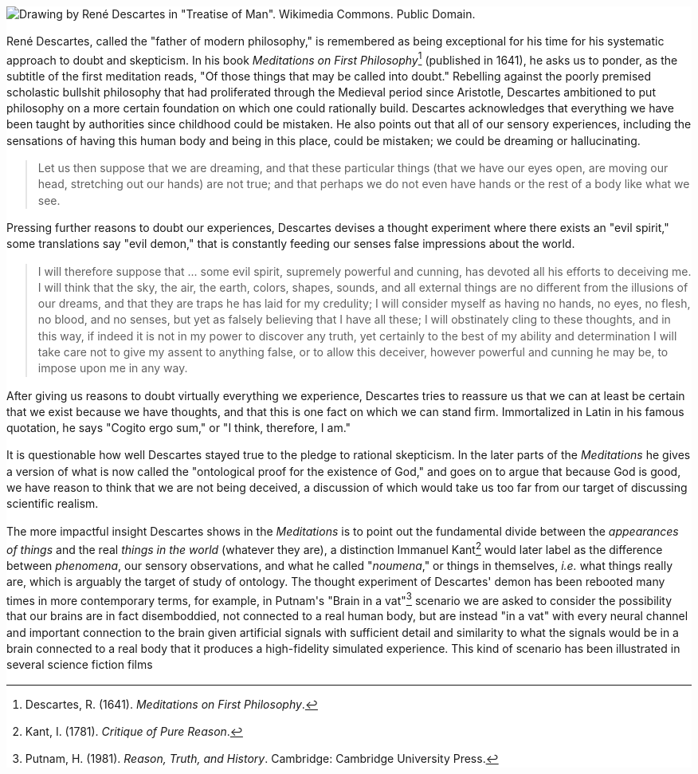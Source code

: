 ![Drawing by Ren&eacute; Descartes in "Treatise of Man".
    [Wikimedia Commons](https://en.wikipedia.org/wiki/File:Descartes_mind_and_body.gif). Public Domain.
    ](img/descartes_mind_and_body.png)

Ren&eacute; Descartes, called the "father of modern philosophy," is remembered as
being exceptional for his time for his systematic approach to doubt and skepticism.
In his book *Meditations on First Philosophy*[^Descartes] (published in 1641),
he asks us to ponder, as the subtitle of the first meditation reads, 
"Of those things that may be called into doubt." Rebelling against the poorly
premised scholastic bullshit philosophy that had proliferated through the
Medieval period since Aristotle, Descartes ambitioned to put philosophy on
a more certain foundation on which one could rationally build.
Descartes acknowledges that everything we have been taught by authorities since
childhood could be mistaken.  He also points out that all of our sensory experiences,
including the sensations of having this human body and being in this place,
could be mistaken; we could be dreaming or hallucinating.

>   Let us then suppose that we are dreaming, and that these particular
>   things (that we have our eyes open, are moving our head, stretching
>   out our hands) are not true; and that perhaps we do not even have hands
>   or the rest of a body like what we see.

Pressing further reasons to doubt our experiences, Descartes devises a thought
experiment where there exists an "evil spirit," some translations say "evil demon,"
that is constantly feeding our senses false impressions about the world.

>   I will therefore suppose that ... some evil spirit, supremely powerful
>   and cunning, has devoted all his efforts to deceiving me. I will think
>   that the sky, the air, the earth, colors, shapes, sounds, and all
>   external things are no different from the illusions of our dreams,
>   and that they are traps he has laid for my credulity; I will consider
>   myself as having no hands, no eyes, no flesh, no blood, and no senses,
>   but yet as falsely believing that I have all these; I will obstinately
>   cling to these thoughts, and in this way, if indeed it is not in my
>   power to discover any truth, yet certainly to the best of my ability
>   and determination I will take care not to give my assent to anything
>   false, or to allow this deceiver, however powerful and cunning he may be,
>   to impose upon me in any way.

After giving us reasons to doubt virtually everything we experience,
Descartes tries to reassure us that we can at least be certain that
we exist because we have thoughts, and that this is one fact on which we can stand firm.
Immortalized in Latin in his famous quotation,
he says "Cogito ergo sum," or "I think, therefore, I am."

It is questionable how well Descartes stayed true to the pledge to rational
skepticism. In the later parts of the *Meditations* he gives a version of
what is now called the "ontological proof for the existence of God," and goes on
to argue that because God is good, we have reason to think that we are not
being deceived, a discussion of which would take us too far from our target
of discussing scientific realism.

The more impactful insight Descartes shows in the *Meditations* is to point
out the fundamental divide between the *appearances of things* and the real
*things in the world* (whatever they are), a distinction Immanuel Kant[^Kant]
would later label as the difference between *phenomena*, our sensory observations,
and what he called "*noumena*," or things in themselves, *i.e.* what things really are,
which is arguably the target of study of ontology.
The thought experiment of Descartes' demon has been rebooted many times
in more contemporary terms, for example, in Putnam's "Brain in a vat"[^Putnam] scenario
we are asked to consider the possibility that our brains are in fact
disemboddied, not connected to a real human body, but are instead "in a vat"
with every neural channel and important connection to the brain given artificial
signals with sufficient detail and similarity to what the signals would be
in a brain connected to a real body that it produces a high-fidelity simulated experience.
This kind of scenario has been illustrated in several science fiction films

[^Realism]: Miller, A. (2014). "[Realism](http://plato.stanford.edu/entries/realism/)." Stanford Encyclopedia of Philosophy.   
[^Baggott]: Baggott, J. (2005). *[A Beginners Guide to Reality](http://www.amazon.com/Beginners-Guide-Reality-Adventures-Wonderland/dp/1605980641)*. Penguin Group.
[^Feynman]: Feynman, R.P. (1963). "[The Relation of Physics to Other Sciences](http://www.feynmanlectures.caltech.edu/I_03.html)." *The Feynman Lectures on Physics, Volume I*. California Institute of Technology.
[^Chakravartty]: Chakravartty, A. (2007). *[A Metaphysics for Scientific Realism](http://www.amazon.com/Metaphysics-Scientific-Realism-Knowing-Unobservable/dp/0521130093/)*. Cambridge: Cambridge University Press.   
[^Descartes]: Descartes, R. (1641). *Meditations on First Philosophy*.   
[^Kant]: Kant, I. (1781). *Critique of Pure Reason*.   
[^Putnam]: Putnam, H. (1981). *Reason, Truth, and History*. Cambridge: Cambridge University Press.   
[^Wachowski]: Wachowski, A. and L. Wachowski (directors) (1999). *[The Matrix](https://en.wikipedia.org/wiki/The_Matrix)* (a film).   
[^Bostrom]: Bostrom, N. (2003). "[Are You Living in a Computer Simulation?](http://www.simulation-argument.com/simulation.html)." *Philosophical Quarterly*. Vol. 53, No. 211, pp. 243-255.   
[^Functionalism]: Levin, J. (2013). "[Functionalism](http://plato.stanford.edu/entries/functionalism/)." Stanford Encyclopedia of Philosophy.   
[^Plato]: Plato. Rouse, W.H.D., ed. *The Republic Book VII*. Penguin Group. pp. 365-401. (Originally written ca. 360 BCE). [[A translation is available online here](http://classics.mit.edu/Plato/republic.8.vii.html)].   
[^Parmenides]: Palmer, J. (2012). "[Parmenides](http://plato.stanford.edu/entries/parmenides/)." Stanford Encyclopedia of Philosophy.   
[^Khlentzos]: Khlentzos, D. (2011). "[Challenges to Metaphysical Realism](http://plato.stanford.edu/entries/realism-sem-challenge/)." Stanford Encyclopedia of Philosophy.
[^Pritchard]: Pritchard, D. (20XX). "[Contemporary Skepticism](http://www.iep.utm.edu/skepcont/)." Internet Encyclopedia of Philosophy.
[^Moore]: Preston, A. (2005). "[George Edward Moore](http://www.iep.utm.edu/moore/)." Internet Encyclopedia of Philosophy.
[^Hume]: Vickers, J. (2014). "[The Problem of Induction](http://plato.stanford.edu/entries/induction-problem/)." Stanford Encyclopedia of Philosophy.   
[^Vienna]: Murzi, M. (2004). "[Vienna Circle](http://www.iep.utm.edu/viennacr/)." Internet Encyclopedia of Philosophy.
[^Creathe]: Creathe, R. (2011). "[Logical Empiricism](http://plato.stanford.edu/entries/logical-empiricism/)." Stanford Encyclopedia of Philosophy.
[^Bueno]: Bueno, O. (2013). "[Nominalism in the Philosophy of Mathematics](http://plato.stanford.edu/entries/nominalism-mathematics/)." Stanford Encyclopedia of Philosophy.
[^Carnap]: Carnap, R. (1950). "Empiricism, Semantics, and Ontology." *Revue Internationale de Philosophie 4*. pp. 20-40.
[^LogicalPositivism]: "[Logical positivism](https://en.wikipedia.org/wiki/Logical_positivism)." Wikipedia.
[^Positivists]: [positivists.org/blog/movements](http://positivists.org/blog/movements)
[^Pigliucci]: Pigliucci, M. (2012). "[Lawrence Krauss: another physicist with an anti-philosophy complex](http://rationallyspeaking.blogspot.co.uk/2012/04/lawrence-krauss-another-physicist-with.html)."
[^Naturalism]: Jacobs, J. (2002). "[Naturalism](http://www.iep.utm.edu/naturali/)." Internet Encyclopedia of Philosophy.
[^Ionian]: Prado, I. (2006). "[Ionian Enchantment: A Brief History of Scientific Naturalism](http://www.naturalism.org/history.htm)."
[^QuineNaturalKinds]: Quine, W.V.O. (1969). "Natural Kinds." *Ontological Relativity and Other Essays*. Ch. 5. New York: Columbia University Press.
[^QuineTheoriesThings]: Quine, W.V.O. (1981). *Theories and Things*. Harvard University Press.
[^Sellars]: Sellars, W. (1963). "Philosophy and the Scientific Image of Man." *Science, Perception, and Reality*. Atascadero, CA: Ridgeview Publishing Co.
[^Huber]: Huber, F. (2007). "[Confirmation and Induction](http://www.iep.utm.edu/conf-ind/)." Internet Encyclopedia of Philosophy.
[^Popper]: Popper, K. (1959). *The Logic of Scientific Discovery*. Hutchinson & Co. (Originally published in German as *Logik der Forschung* in 1934).
[^Kuhn]: Kuhn, T.S. (1962). *The Structure of Scientific Revolutions*. Chicago: University of Chicago Press.
[^Boghossian]: Boghossian, P. (2006). *Fear of Knowledge*. Oxford: Oxford University Press.
[^Ladyman]: Ladyman, J., D. Ross, D. Spurrett, and J. Collier (2007). *Every Thing Must Go: Metaphysics Naturalised*. Oxford: Oxford University Press.
[^Monton]: Monton, B. (2012). "[Constructive Empiricism](http://plato.stanford.edu/entries/constructive-empiricism/)." Stanford Encyclopedia of Philosophy.
[^vanFraassen]: van Fraassen, B. (1980). *The Scientific Image*. Oxford: Oxford University Press.
[^Underdetermination]: Stanford, K. (2013). "[Underdetermination of Scientific Theory](http://plato.stanford.edu/entries/scientific-underdetermination/)." Stanford Encyclopedia of Philosophy.
[^Abduction]: Douven, I. (2011). "[Abduction](http://plato.stanford.edu/entries/abduction/)." Stanford Encyclopedia of Philosophy.
[^QED]: TODO: QED
[^StructuralRealism]: Ladyman, J. (2014). "[Structural Realism](http://plato.stanford.edu/entries/structural-realism/)." Stanford Encyclopedia of Philosophy.
[^Worrall]: Worrall, J. (1989). "Structural realism: The best of both worlds?" *Dialectica 43*. pp. 99-124.
[^Frigg]: Frigg, R. and I. Votsis (2011). "Everything you always wanted to know about structural realism but were afraid to ask." *Euro Jnl Phil Sci*.
[^Sider]: Sider, T. (2011). *Writing the Book of the World*. Oxford: Oxford University Press.
[^Weinberg]: Weinberg, S. (1997). "What is Quantum Field Theory, and What Did We Think It Is?" [[arxiv:hep-th/9702027](http://arxiv.org/abs/hep-th/9702027)].
[^Tegmark]: Tegmark, M. (2007). "The Mathematical Universe." *Foundations of Physics 38*. pp. 101-150. [[arxiv:0704.0646](http://arxiv.org/abs/0704.0646)].   
[^NaturalKinds]: Bird, A. and E. Tobin (2015). "[Natural Kinds](http://plato.stanford.edu/entries/natural-kinds/)." Stanford Encyclopedia of Philosophy.
[^ScientificMetaphysics]: Ross, D., J. Ladyman, and H. Kincaid (2013). *[Scientific Metaphysics](http://www.amazon.com/Scientific-Metaphysics-Don-Ross/dp/0198744102/)*. Oxford: Oxford University Press. (You can download the introduction for free [here](https://www.academia.edu/6778507/Introduction_Pursuing_a_Naturalist_Metaphysics_1)).
[^Clintonian]: Noah, T. (1998). "[Bill Clinton and the Meaning of 'is'](http://www.slate.com/articles/news_and_politics/chatterbox/1998/09/bill_clinton_and_the_meaning_of_is.html)." *Slate Magazine*. September 13, 1998.   
[^Achenbach]: Achenbach, J. (2015). "[Why Do Many Reasonable People Doubt Science](http://ngm.nationalgeographic.com/2015/03/science-doubters/achenbach-text)." *National Geographic*. March 2015.
[^Goldstein]: Goldstein, R. (2014). "[Science is our best answer, but it takes a philosophical argument to prove that](http://www.theguardian.com/books/2014/oct/19/rebecca-newberger-goldstein-interview-science-philosophy-plato-googleplex)." *The Guardian*. October 19, 2014.
[^Sartwell]: Sartwell, C. (2015). "[Philosophy Returns to the Real World](http://mobile.nytimes.com/blogs/opinionator/2015/04/13/philosophy-returns-to-the-real-world/)." *New York Times*. April 13, 2015.
